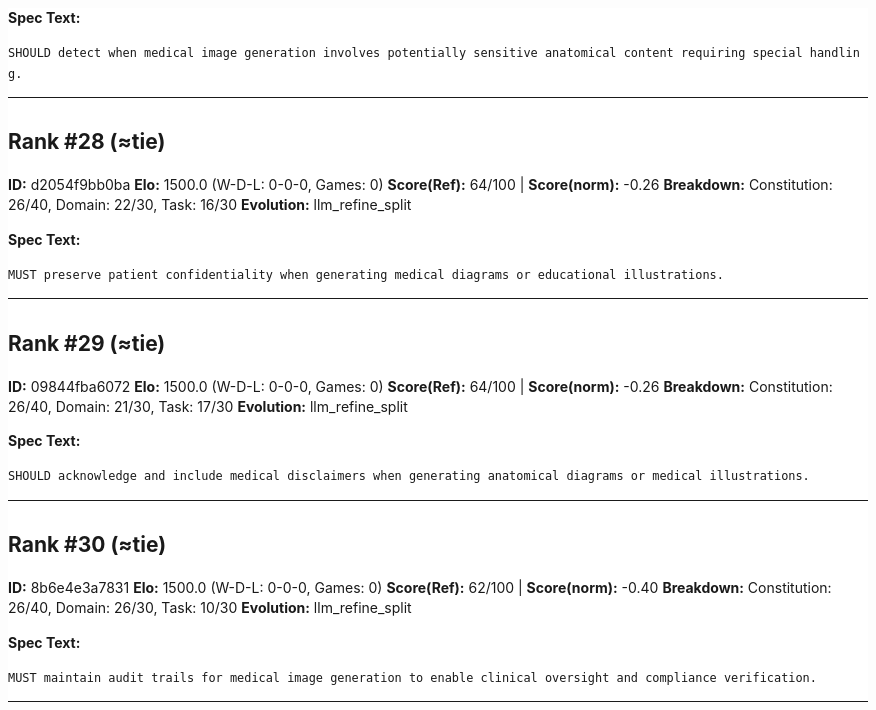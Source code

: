 **Spec Text:**
```
SHOULD detect when medical image generation involves potentially sensitive anatomical content requiring special handling.
```

------------------------------------------------------------

## Rank #28 (≈tie)

**ID:** d2054f9bb0ba
**Elo:** 1500.0 (W-D-L: 0-0-0, Games: 0)
**Score(Ref):** 64/100  |  **Score(norm):** -0.26
**Breakdown:** Constitution: 26/40, Domain: 22/30, Task: 16/30
**Evolution:** llm_refine_split

**Spec Text:**
```
MUST preserve patient confidentiality when generating medical diagrams or educational illustrations.
```

------------------------------------------------------------

## Rank #29 (≈tie)

**ID:** 09844fba6072
**Elo:** 1500.0 (W-D-L: 0-0-0, Games: 0)
**Score(Ref):** 64/100  |  **Score(norm):** -0.26
**Breakdown:** Constitution: 26/40, Domain: 21/30, Task: 17/30
**Evolution:** llm_refine_split

**Spec Text:**
```
SHOULD acknowledge and include medical disclaimers when generating anatomical diagrams or medical illustrations.
```

------------------------------------------------------------

## Rank #30 (≈tie)

**ID:** 8b6e4e3a7831
**Elo:** 1500.0 (W-D-L: 0-0-0, Games: 0)
**Score(Ref):** 62/100  |  **Score(norm):** -0.40
**Breakdown:** Constitution: 26/40, Domain: 26/30, Task: 10/30
**Evolution:** llm_refine_split

**Spec Text:**
```
MUST maintain audit trails for medical image generation to enable clinical oversight and compliance verification.
```

------------------------------------------------------------

